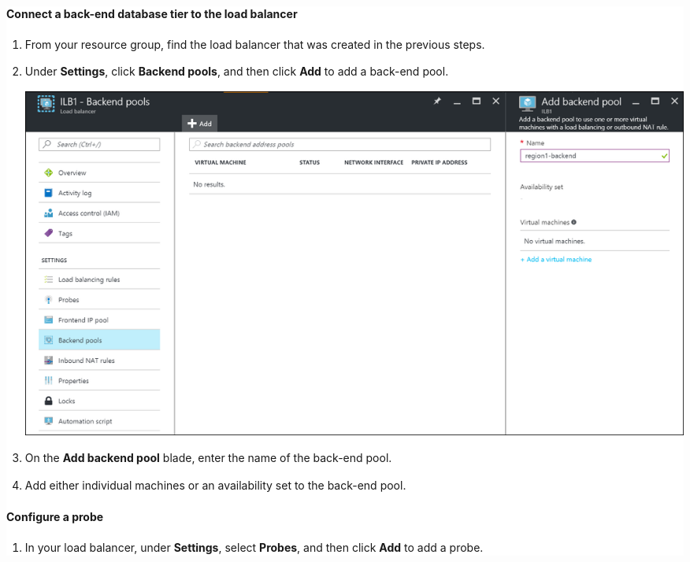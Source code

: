 #### Connect a back-end database tier to the load balancer

1. From your resource group, find the load balancer that was created in the previous steps.
2. Under **Settings**, click **Backend pools**, and then click **Add** to add a back-end pool.

   ![Load Balancer "Add backend pool" blade](./media/traffic-manager-load-balancing-azure/s4-ilb-add-bepool.png)

3. On the **Add backend pool** blade, enter the name of the back-end pool.
4. Add either individual machines or an availability set to the back-end pool.

#### Configure a probe

1. In your load balancer, under **Settings**, select **Probes**, and then click **Add** to add a probe.
